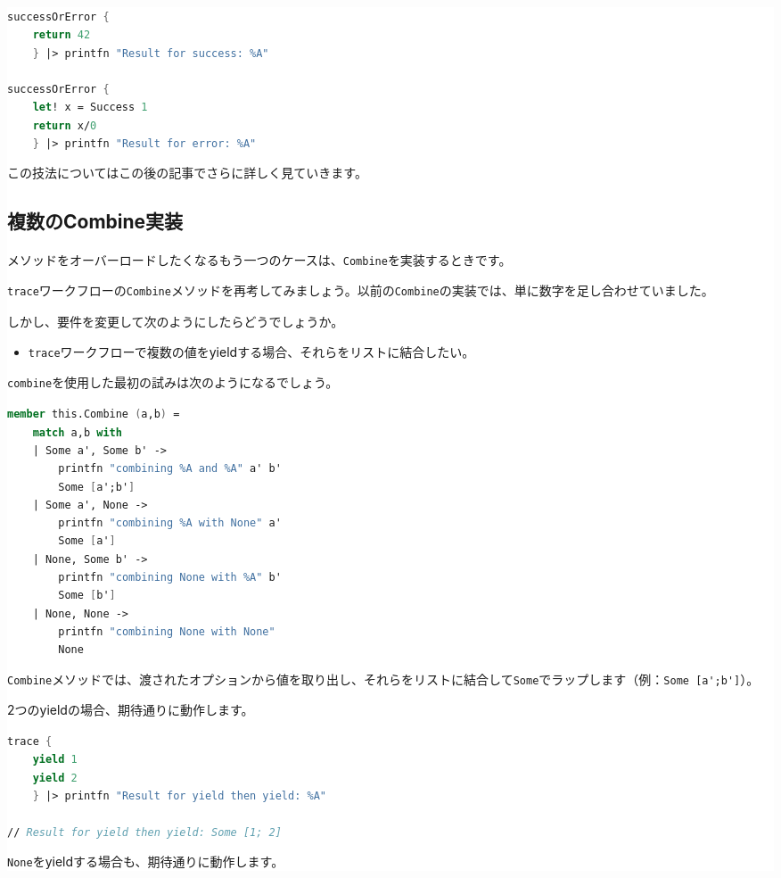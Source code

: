 ```fsharp
successOrError { 
    return 42
    } |> printfn "Result for success: %A" 

successOrError { 
    let! x = Success 1
    return x/0
    } |> printfn "Result for error: %A" 
```

この技法についてはこの後の記事でさらに詳しく見ていきます。

## 複数のCombine実装

メソッドをオーバーロードしたくなるもう一つのケースは、`Combine`を実装するときです。

`trace`ワークフローの`Combine`メソッドを再考してみましょう。以前の`Combine`の実装では、単に数字を足し合わせていました。

しかし、要件を変更して次のようにしたらどうでしょうか。

* `trace`ワークフローで複数の値をyieldする場合、それらをリストに結合したい。

`combine`を使用した最初の試みは次のようになるでしょう。

```fsharp
member this.Combine (a,b) = 
    match a,b with
    | Some a', Some b' ->
        printfn "combining %A and %A" a' b' 
        Some [a';b']
    | Some a', None ->
        printfn "combining %A with None" a' 
        Some [a']
    | None, Some b' ->
        printfn "combining None with %A" b' 
        Some [b']
    | None, None ->
        printfn "combining None with None"
        None
```

`Combine`メソッドでは、渡されたオプションから値を取り出し、それらをリストに結合して`Some`でラップします（例：`Some [a';b']`）。

2つのyieldの場合、期待通りに動作します。

```fsharp
trace { 
    yield 1
    yield 2
    } |> printfn "Result for yield then yield: %A" 
   
// Result for yield then yield: Some [1; 2]
```

`None`をyieldする場合も、期待通りに動作します。
